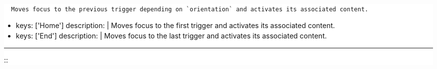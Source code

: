       Moves focus to the previous trigger depending on `orientation` and activates its associated content.
  - keys: ['Home']
    description: |
      Moves focus to the first trigger and activates its associated content.
  - keys: ['End']
    description: |
      Moves focus to the last trigger and activates its associated content.
---
::
